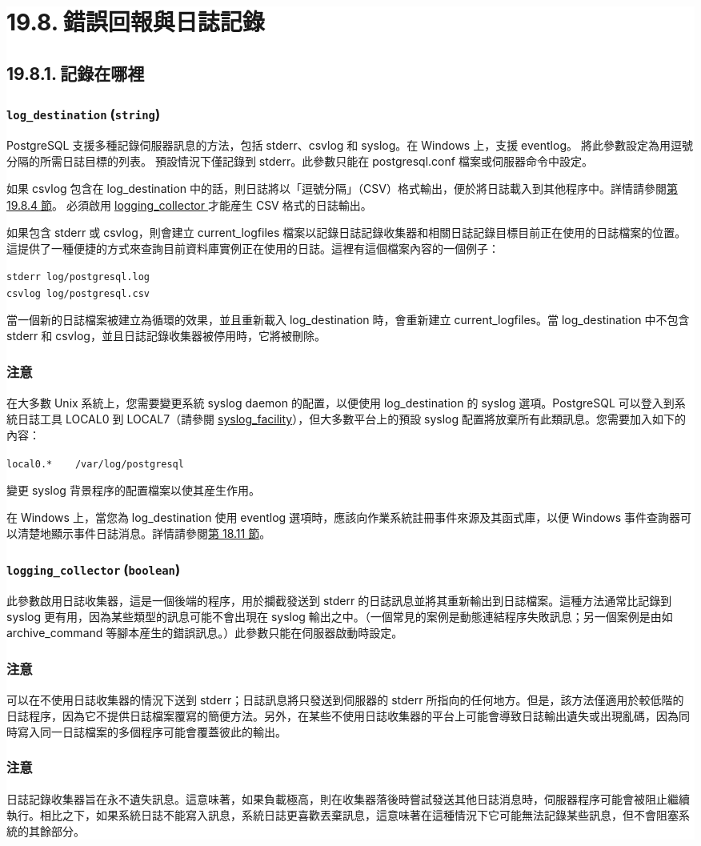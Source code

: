 # 19.8. 錯誤回報與日誌記錄

## 19.8.1. 記錄在哪裡

### `log_destination` \(`string`\)

PostgreSQL 支援多種記錄伺服器訊息的方法，包括 stderr、csvlog 和 syslog。在 Windows 上，支援 eventlog。 將此參數設定為用逗號分隔的所需日誌目標的列表。 預設情況下僅記錄到 stderr。此參數只能在 postgresql.conf 檔案或伺服器命令中設定。

如果 csvlog 包含在 log\_destination 中的話，則日誌將以「逗號分隔」（CSV）格式輸出，便於將日誌載入到其他程序中。詳情請參閱[第 19.8.4 節](error-reporting-and-logging.md#19-8-4-using-csv-format-log-output)。 必須啟用 [logging\_collector ](error-reporting-and-logging.md#logging_collector-boolean)才能産生 CSV 格式的日誌輸出。

如果包含 stderr 或 csvlog，則會建立 current\_logfiles 檔案以記錄日誌記錄收集器和相關日誌記錄目標目前正在使用的日誌檔案的位置。這提供了一種便捷的方式來查詢目前資料庫實例正在使用的日誌。這裡有這個檔案內容的一個例子：

```text
stderr log/postgresql.log
csvlog log/postgresql.csv
```

當一個新的日誌檔案被建立為循環的效果，並且重新載入 log\_destination 時，會重新建立 current\_logfiles。當 log\_destination 中不包含 stderr 和 csvlog，並且日誌記錄收集器被停用時，它將被刪除。

### 注意

在大多數 Unix 系統上，您需要變更系統 syslog daemon 的配置，以便使用 log\_destination 的 syslog 選項。PostgreSQL 可以登入到系統日誌工具 LOCAL0 到 LOCAL7（請參閱 [syslog\_facility](error-reporting-and-logging.md#syslog_facility-enum)），但大多數平台上的預設 syslog 配置將放棄所有此類訊息。您需要加入如下的內容：

```text
local0.*    /var/log/postgresql
```

變更 syslog 背景程序的配置檔案以使其産生作用。

在 Windows 上，當您為 log\_destination 使用 eventlog 選項時，應該向作業系統註冊事件來源及其函式庫，以便 Windows 事件查詢器可以清楚地顯示事件日誌消息。詳情請參閱[第 18.11 節](../server-setup-and-operation/18.11.-zai-windows-zhu-ce-shi-jian-ri-zhi.md)。

### `logging_collector` \(`boolean`\)

此參數啟用日誌收集器，這是一個後端的程序，用於攔截發送到 stderr 的日誌訊息並將其重新輸出到日誌檔案。這種方法通常比記錄到 syslog 更有用，因為某些類型的訊息可能不會出現在 syslog 輸出之中。（一個常見的案例是動態連結程序失敗訊息；另一個案例是由如 archive\_command 等腳本産生的錯誤訊息。）此參數只能在伺服器啟動時設定。

### 注意

可以在不使用日誌收集器的情況下送到 stderr；日誌訊息將只發送到伺服器的 stderr 所指向的任何地方。但是，該方法僅適用於較低階的日誌程序，因為它不提供日誌檔案覆寫的簡便方法。另外，在某些不使用日誌收集器的平台上可能會導致日誌輸出遺失或出現亂碼，因為同時寫入同一日誌檔案的多個程序可能會覆蓋彼此的輸出。

### 注意

日誌記錄收集器旨在永不遺失訊息。這意味著，如果負載極高，則在收集器落後時嘗試發送其他日誌消息時，伺服器程序可能會被阻止繼續執行。相比之下，如果系統日誌不能寫入訊息，系統日誌更喜歡丟棄訊息，這意味著在這種情況下它可能無法記錄某些訊息，但不會阻塞系統的其餘部分。
